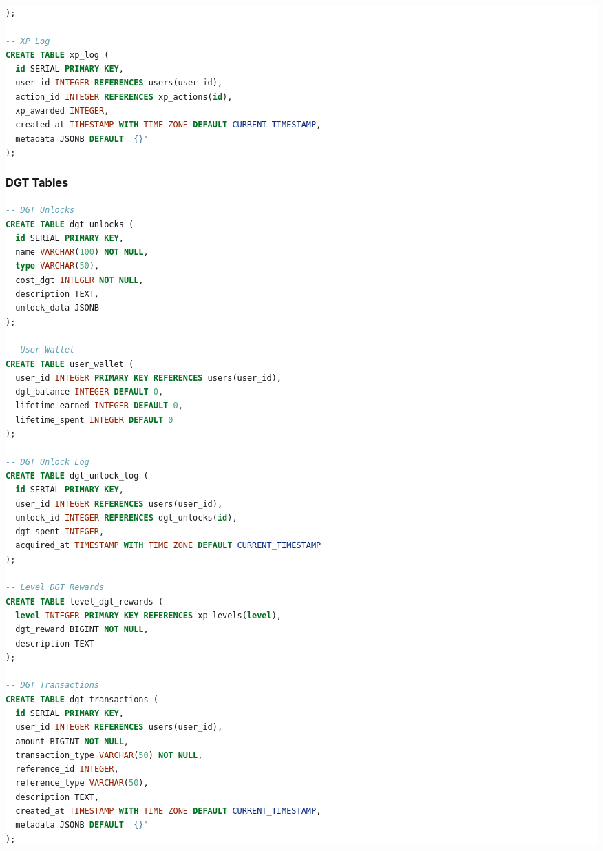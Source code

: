 ```sql
);

-- XP Log
CREATE TABLE xp_log (
  id SERIAL PRIMARY KEY,
  user_id INTEGER REFERENCES users(user_id),
  action_id INTEGER REFERENCES xp_actions(id),
  xp_awarded INTEGER,
  created_at TIMESTAMP WITH TIME ZONE DEFAULT CURRENT_TIMESTAMP,
  metadata JSONB DEFAULT '{}'
);
```

### DGT Tables

```sql
-- DGT Unlocks
CREATE TABLE dgt_unlocks (
  id SERIAL PRIMARY KEY,
  name VARCHAR(100) NOT NULL,
  type VARCHAR(50),
  cost_dgt INTEGER NOT NULL,
  description TEXT,
  unlock_data JSONB
);

-- User Wallet
CREATE TABLE user_wallet (
  user_id INTEGER PRIMARY KEY REFERENCES users(user_id),
  dgt_balance INTEGER DEFAULT 0,
  lifetime_earned INTEGER DEFAULT 0,
  lifetime_spent INTEGER DEFAULT 0
);

-- DGT Unlock Log
CREATE TABLE dgt_unlock_log (
  id SERIAL PRIMARY KEY,
  user_id INTEGER REFERENCES users(user_id),
  unlock_id INTEGER REFERENCES dgt_unlocks(id),
  dgt_spent INTEGER,
  acquired_at TIMESTAMP WITH TIME ZONE DEFAULT CURRENT_TIMESTAMP
);

-- Level DGT Rewards
CREATE TABLE level_dgt_rewards (
  level INTEGER PRIMARY KEY REFERENCES xp_levels(level),
  dgt_reward BIGINT NOT NULL,
  description TEXT
);

-- DGT Transactions
CREATE TABLE dgt_transactions (
  id SERIAL PRIMARY KEY,
  user_id INTEGER REFERENCES users(user_id),
  amount BIGINT NOT NULL,
  transaction_type VARCHAR(50) NOT NULL,
  reference_id INTEGER,
  reference_type VARCHAR(50),
  description TEXT,
  created_at TIMESTAMP WITH TIME ZONE DEFAULT CURRENT_TIMESTAMP,
  metadata JSONB DEFAULT '{}'
);
```
